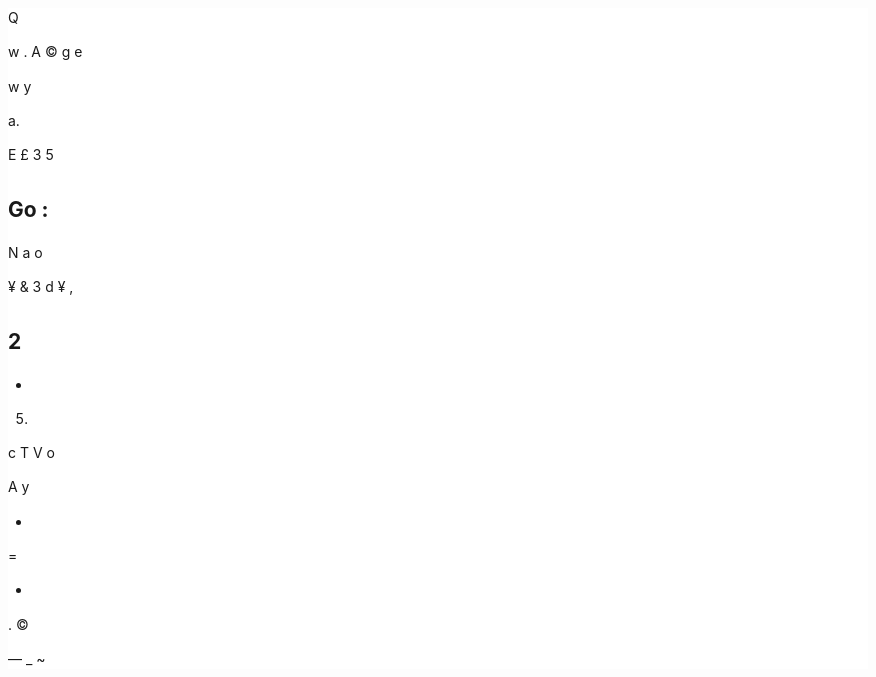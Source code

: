 Q
 
w 
. 
A 
© 
g
e
 
w
y
 
a. 
 
E
£
3
5
 
Go 
: 
- 
N
a
o
 
¥ 
& 
3 
d
¥
,
 
2 
- 
- 
5) 
c
T
V
o
 
A
y
 
- 
=
 
- 
. 
©
 
—
_
~
 